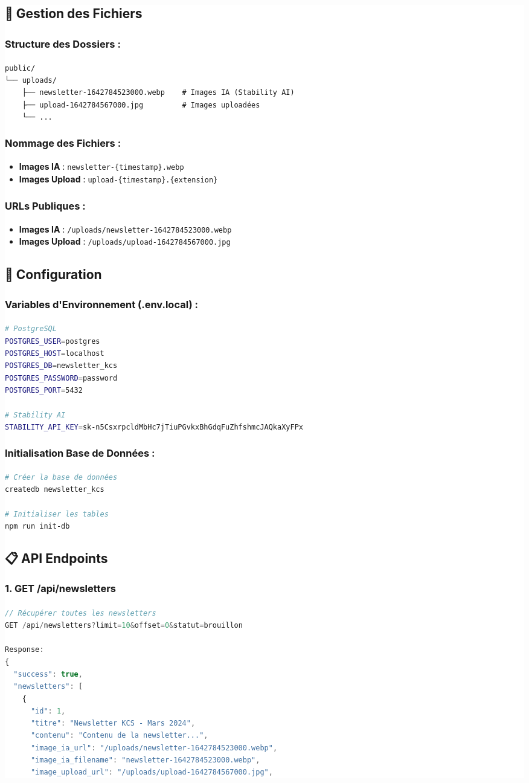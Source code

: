 ## 📁 Gestion des Fichiers

### **Structure des Dossiers :**
```
public/
└── uploads/
    ├── newsletter-1642784523000.webp    # Images IA (Stability AI)
    ├── upload-1642784567000.jpg         # Images uploadées
    └── ...
```

### **Nommage des Fichiers :**
- **Images IA** : `newsletter-{timestamp}.webp`
- **Images Upload** : `upload-{timestamp}.{extension}`

### **URLs Publiques :**
- **Images IA** : `/uploads/newsletter-1642784523000.webp`
- **Images Upload** : `/uploads/upload-1642784567000.jpg`

## 🔧 Configuration

### **Variables d'Environnement (.env.local) :**
```bash
# PostgreSQL
POSTGRES_USER=postgres
POSTGRES_HOST=localhost
POSTGRES_DB=newsletter_kcs
POSTGRES_PASSWORD=password
POSTGRES_PORT=5432

# Stability AI
STABILITY_API_KEY=sk-n5CsxrpcldMbHc7jTiuPGvkxBhGdqFuZhfshmcJAQkaXyFPx
```

### **Initialisation Base de Données :**
```bash
# Créer la base de données
createdb newsletter_kcs

# Initialiser les tables
npm run init-db
```

## 📋 API Endpoints

### **1. GET /api/newsletters**
```javascript
// Récupérer toutes les newsletters
GET /api/newsletters?limit=10&offset=0&statut=brouillon

Response:
{
  "success": true,
  "newsletters": [
    {
      "id": 1,
      "titre": "Newsletter KCS - Mars 2024",
      "contenu": "Contenu de la newsletter...",
      "image_ia_url": "/uploads/newsletter-1642784523000.webp",
      "image_ia_filename": "newsletter-1642784523000.webp",
      "image_upload_url": "/uploads/upload-1642784567000.jpg",
```